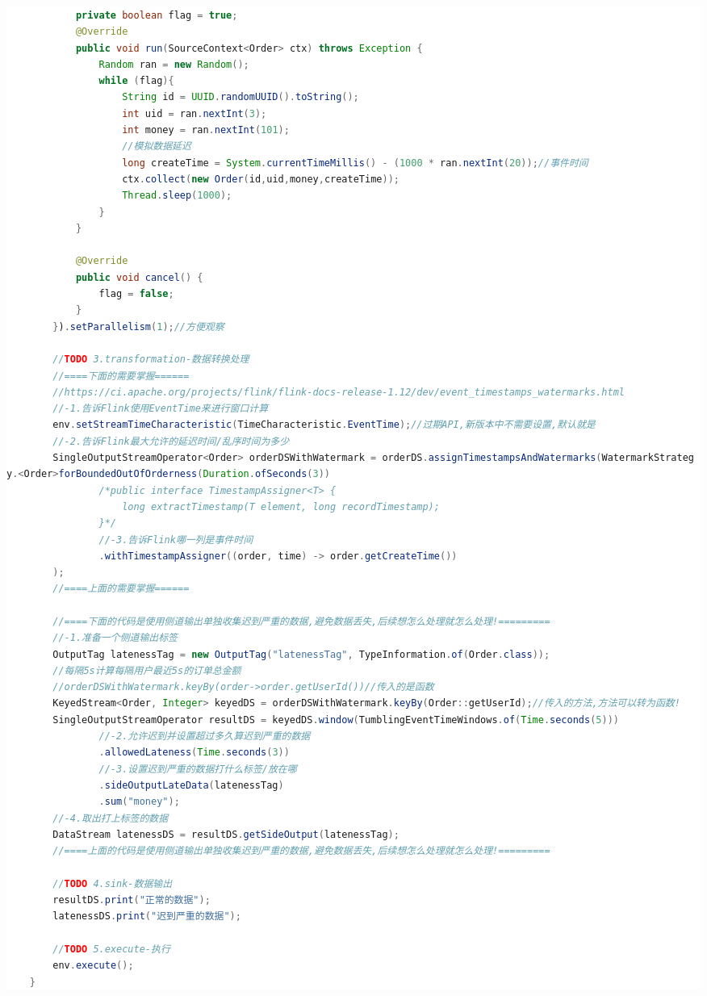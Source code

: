 ```java
            private boolean flag = true;
            @Override
            public void run(SourceContext<Order> ctx) throws Exception {
                Random ran = new Random();
                while (flag){
                    String id = UUID.randomUUID().toString();
                    int uid = ran.nextInt(3);
                    int money = ran.nextInt(101);
                    //模拟数据延迟
                    long createTime = System.currentTimeMillis() - (1000 * ran.nextInt(20));//事件时间
                    ctx.collect(new Order(id,uid,money,createTime));
                    Thread.sleep(1000);
                }
            }

            @Override
            public void cancel() {
                flag = false;
            }
        }).setParallelism(1);//方便观察

        //TODO 3.transformation-数据转换处理
        //====下面的需要掌握======
        //https://ci.apache.org/projects/flink/flink-docs-release-1.12/dev/event_timestamps_watermarks.html
        //-1.告诉Flink使用EventTime来进行窗口计算
        env.setStreamTimeCharacteristic(TimeCharacteristic.EventTime);//过期API,新版本中不需要设置,默认就是
        //-2.告诉Flink最大允许的延迟时间/乱序时间为多少
        SingleOutputStreamOperator<Order> orderDSWithWatermark = orderDS.assignTimestampsAndWatermarks(WatermarkStrategy.<Order>forBoundedOutOfOrderness(Duration.ofSeconds(3))
                /*public interface TimestampAssigner<T> {
                	long extractTimestamp(T element, long recordTimestamp);
                }*/
                //-3.告诉Flink哪一列是事件时间
                .withTimestampAssigner((order, time) -> order.getCreateTime())
        );
        //====上面的需要掌握======

        //====下面的代码是使用侧道输出单独收集迟到严重的数据,避免数据丢失,后续想怎么处理就怎么处理!=========
        //-1.准备一个侧道输出标签
        OutputTag latenessTag = new OutputTag("latenessTag", TypeInformation.of(Order.class));
        //每隔5s计算每隔用户最近5s的订单总金额
        //orderDSWithWatermark.keyBy(order->order.getUserId())//传入的是函数
        KeyedStream<Order, Integer> keyedDS = orderDSWithWatermark.keyBy(Order::getUserId);//传入的方法,方法可以转为函数!
        SingleOutputStreamOperator resultDS = keyedDS.window(TumblingEventTimeWindows.of(Time.seconds(5)))
                //-2.允许迟到并设置超过多久算迟到严重的数据
                .allowedLateness(Time.seconds(3))
                //-3.设置迟到严重的数据打什么标签/放在哪
                .sideOutputLateData(latenessTag)
                .sum("money");
        //-4.取出打上标签的数据
        DataStream latenessDS = resultDS.getSideOutput(latenessTag);
        //====上面的代码是使用侧道输出单独收集迟到严重的数据,避免数据丢失,后续想怎么处理就怎么处理!=========

        //TODO 4.sink-数据输出
        resultDS.print("正常的数据");
        latenessDS.print("迟到严重的数据");

        //TODO 5.execute-执行
        env.execute();
    }
```